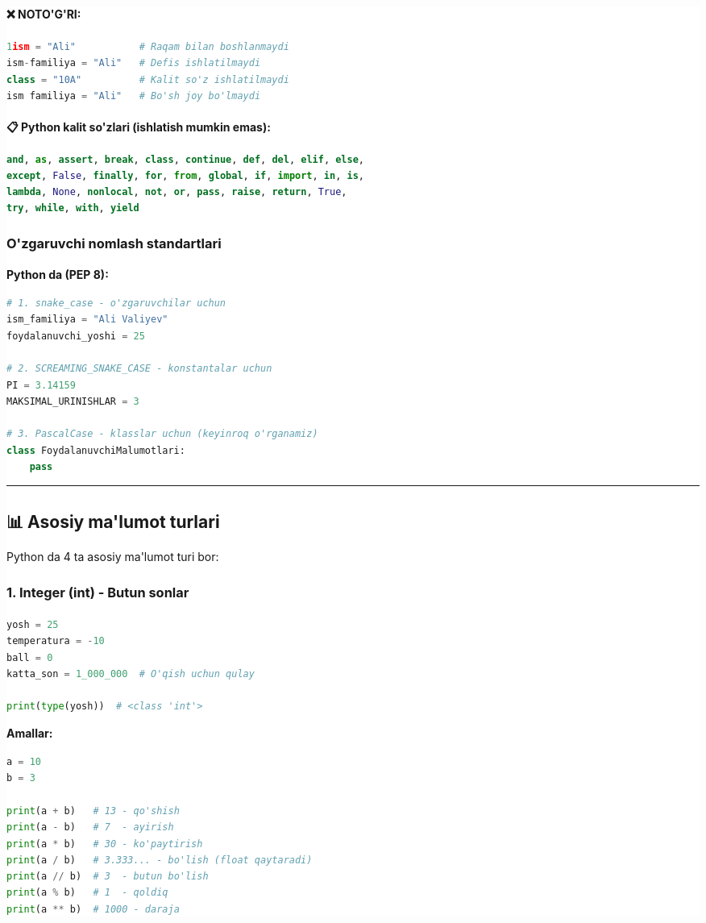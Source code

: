 #### ❌ NOTO'G'RI:

```python
1ism = "Ali"           # Raqam bilan boshlanmaydi
ism-familiya = "Ali"   # Defis ishlatilmaydi
class = "10A"          # Kalit so'z ishlatilmaydi
ism familiya = "Ali"   # Bo'sh joy bo'lmaydi
```

#### 📋 Python kalit so'zlari (ishlatish mumkin emas):

```python
and, as, assert, break, class, continue, def, del, elif, else,
except, False, finally, for, from, global, if, import, in, is,
lambda, None, nonlocal, not, or, pass, raise, return, True,
try, while, with, yield
```

### O'zgaruvchi nomlash standartlari

**Python da (PEP 8):**

```python
# 1. snake_case - o'zgaruvchilar uchun
ism_familiya = "Ali Valiyev"
foydalanuvchi_yoshi = 25

# 2. SCREAMING_SNAKE_CASE - konstantalar uchun
PI = 3.14159
MAKSIMAL_URINISHLAR = 3

# 3. PascalCase - klasslar uchun (keyinroq o'rganamiz)
class FoydalanuvchiMalumotlari:
    pass
```

---

## 📊 Asosiy ma'lumot turlari

Python da 4 ta asosiy ma'lumot turi bor:

### 1. Integer (int) - Butun sonlar

```python
yosh = 25
temperatura = -10
ball = 0
katta_son = 1_000_000  # O'qish uchun qulay

print(type(yosh))  # <class 'int'>
```

**Amallar:**
```python
a = 10
b = 3

print(a + b)   # 13 - qo'shish
print(a - b)   # 7  - ayirish
print(a * b)   # 30 - ko'paytirish
print(a / b)   # 3.333... - bo'lish (float qaytaradi)
print(a // b)  # 3  - butun bo'lish
print(a % b)   # 1  - qoldiq
print(a ** b)  # 1000 - daraja
```
